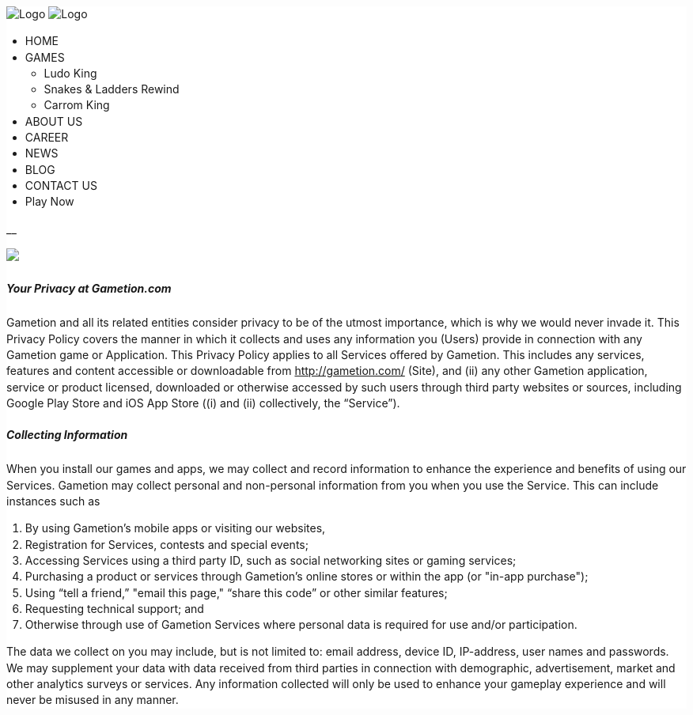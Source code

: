 ![Logo](img/logo_opaque.png) ![Logo](img/logo_opaque.png)

  * HOME
  * GAMES
    * Ludo King
    * Snakes & Ladders Rewind
    * Carrom King
  * ABOUT US
  * CAREER
  * NEWS
  * BLOG
  * CONTACT US
  * Play Now

__

![](slideshow/header/3.jpg)

##### **Your Privacy at Gametion.com**

Gametion and all its related entities consider privacy to be of the utmost
importance, which is why we would never invade it. This Privacy Policy covers
the manner in which it collects and uses any information you (Users) provide
in connection with any Gametion game or Application. This Privacy Policy
applies to all Services offered by Gametion. This includes any services,
features and content accessible or downloadable from http://gametion.com/
(Site), and (ii) any other Gametion application, service or product licensed,
downloaded or otherwise accessed by such users through third party websites or
sources, including Google Play Store and iOS App Store ((i) and (ii)
collectively, the “Service”).

  

##### **Collecting Information**

When you install our games and apps, we may collect and record information to
enhance the experience and benefits of using our Services. Gametion may
collect personal and non-personal information from you when you use the
Service. This can include instances such as

  1. By using Gametion’s mobile apps or visiting our websites, 
  2. Registration for Services, contests and special events; 
  3. Accessing Services using a third party ID, such as social networking sites or gaming services; 
  4. Purchasing a product or services through Gametion’s online stores or within the app (or "in-app purchase"); 
  5. Using “tell a friend,” "email this page," “share this code” or other similar features; 
  6. Requesting technical support; and 
  7. Otherwise through use of Gametion Services where personal data is required for use and/or participation. 

The data we collect on you may include, but is not limited to: email address,
device ID, IP-address, user names and passwords. We may supplement your data
with data received from third parties in connection with demographic,
advertisement, market and other analytics surveys or services. Any information
collected will only be used to enhance your gameplay experience and will never
be misused in any manner.

